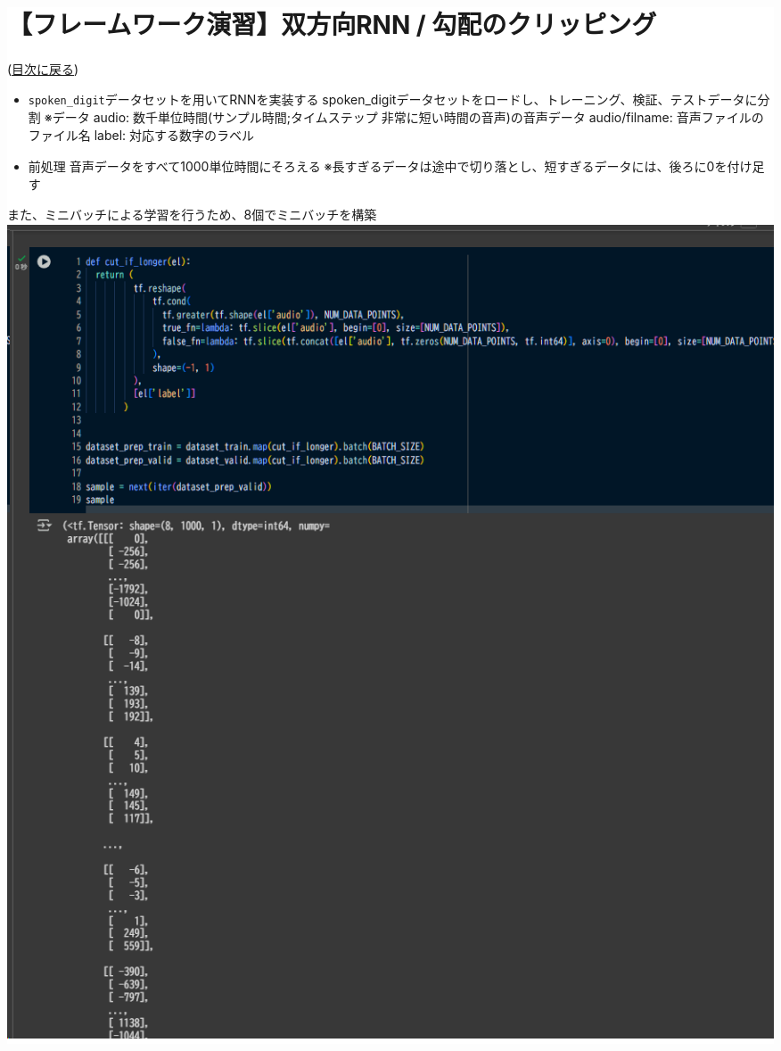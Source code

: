 
# 【フレームワーク演習】双方向RNN / 勾配のクリッピング
([目次に戻る](#目次))
- `spoken_digit`データセットを用いてRNNを実装する
spoken_digitデータセットをロードし、トレーニング、検証、テストデータに分割
※データ
audio: 数千単位時間(サンプル時間;タイムステップ 非常に短い時間の音声)の音声データ
audio/filname: 音声ファイルのファイル名
label: 対応する数字のラベル

- 前処理
音声データをすべて1000単位時間にそろえる
※長すぎるデータは途中で切り落とし、短すぎるデータには、後ろに0を付け足す

また、ミニバッチによる学習を行うため、8個でミニバッチを構築
![text](../images/day3/before.png)
